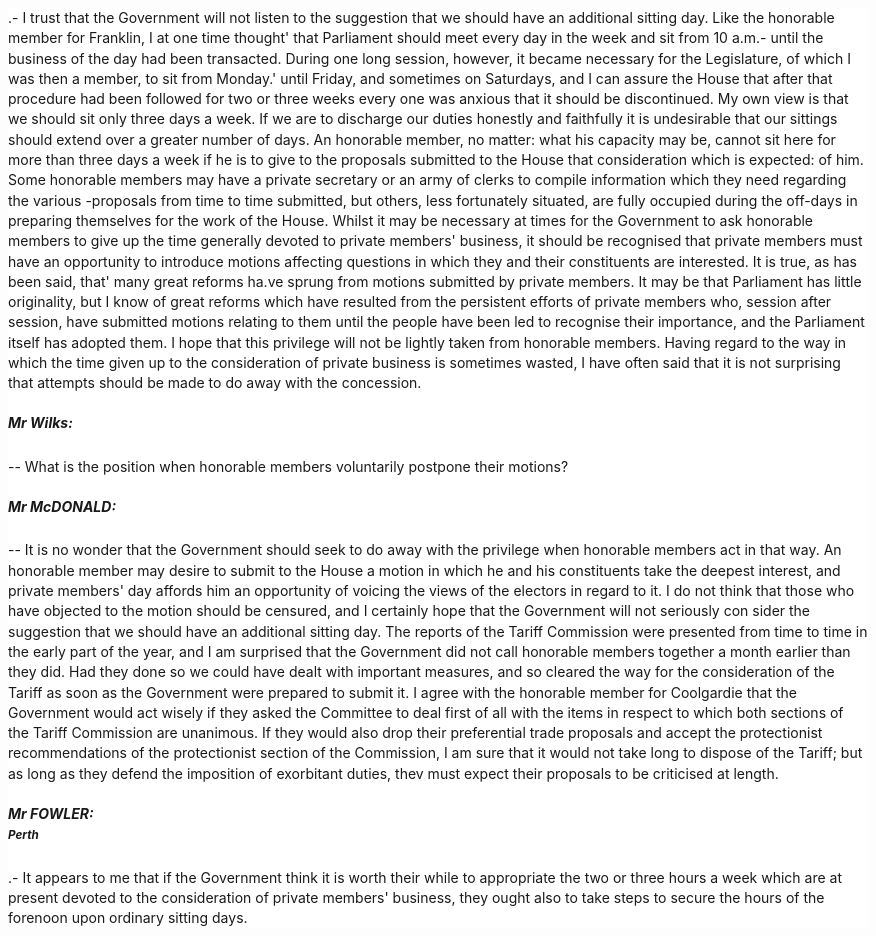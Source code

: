 .- I trust that the Government will not listen to the suggestion that we should have an additional sitting day. Like the honorable member for Franklin, I at one time thought' that Parliament should meet every day in the week and sit from  10  a.m.- until the business of the day had been transacted. During one long session, however, it became necessary for the Legislature, of which I was then a member, to sit from Monday.' until Friday, and sometimes on Saturdays, and I can assure the House that after that procedure had been followed for two or three weeks every one was anxious that it should be discontinued. My own view is that we should sit only three days a week. If we are to discharge our duties honestly and faithfully it is undesirable that our sittings should extend over a greater number of days. An honorable member, no matter: what his capacity may be, cannot sit here for more than three days a week if he is to give to the proposals submitted to the House that consideration which is expected: of him. Some honorable members may have a private secretary or an army of clerks to compile information which they need regarding the various -proposals from time to time submitted, but others, less fortunately situated, are fully occupied during the off-days in preparing themselves for the work of the House. Whilst it may be necessary at times for the Government to ask honorable members to give up the time generally devoted to private members' business, it should be recognised that private members must have an opportunity to introduce motions affecting questions in which they and their constituents are interested. It is true, as has been said, that' many great reforms ha.ve sprung from  motions  submitted by private members. It may be that Parliament has little originality, but I know of great reforms which have resulted from the persistent efforts of private members who, session after session, have submitted motions relating to them until the people have been led to recognise their importance, and the Parliament itself has adopted them. I hope  that this privilege will not be lightly taken from honorable members. Having regard to the way in which the time given up to the consideration of private business is sometimes wasted, I have often said that it is not surprising that attempts should be made to do away with the concession. 

##### Mr Wilks:

--  What is the position when honorable members voluntarily postpone their motions? 

##### Mr McDONALD:

-- It is no wonder that the Government should seek to do away with the privilege when honorable members act in that way. An honorable member may desire to submit to the House a motion in which he and his constituents take the deepest interest, and private members' day affords him an opportunity of voicing the views of the electors in regard to it. I do not think that those who have objected to the motion should be censured, and I certainly hope that the Government will not seriously con sider the suggestion that we should have an additional sitting day. The reports of the Tariff Commission were presented from time to time in the early part of the year, and I am surprised that the Government did not call honorable members together a month earlier than they did. Had they done so we could have dealt with important measures, and so cleared the way for the consideration of the Tariff as soon as the Government were prepared to submit it. I agree with the honorable member for Coolgardie that the Government would act wisely if they asked the Committee to deal first of all with the items in respect to which both sections of the Tariff Commission are unanimous. If they would also drop their preferential trade proposals and accept the protectionist recommendations of the protectionist section of the Commission, I am sure that it would not take long to dispose of the Tariff; but as long as they defend the imposition of exorbitant duties, thev must expect their proposals to be criticised at length. 

##### Mr FOWLER:<br><small class="text-muted">Perth</small>

.- It appears to me that if the Government think it is worth their while to appropriate the two or three hours a week which are at present devoted to the consideration of private members' business, they ought also to take steps to secure the hours of the forenoon upon ordinary sitting days. 
